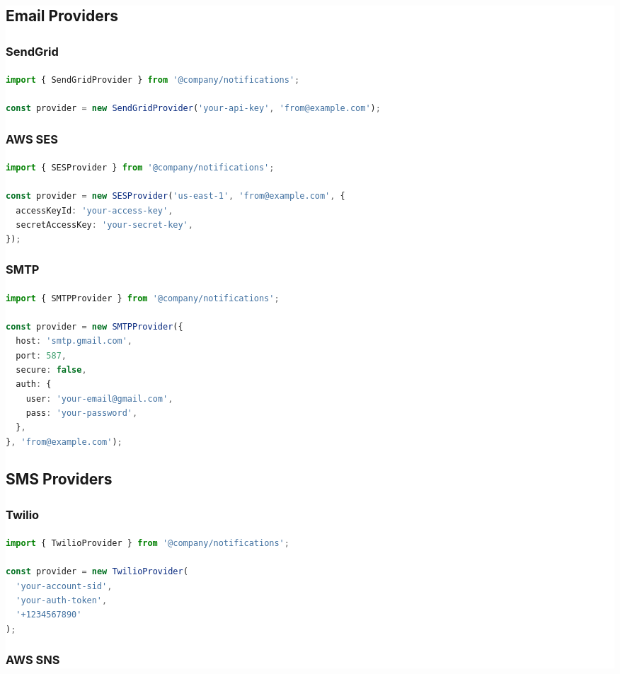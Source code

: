 ## Email Providers

### SendGrid

```typescript
import { SendGridProvider } from '@company/notifications';

const provider = new SendGridProvider('your-api-key', 'from@example.com');
```

### AWS SES

```typescript
import { SESProvider } from '@company/notifications';

const provider = new SESProvider('us-east-1', 'from@example.com', {
  accessKeyId: 'your-access-key',
  secretAccessKey: 'your-secret-key',
});
```

### SMTP

```typescript
import { SMTPProvider } from '@company/notifications';

const provider = new SMTPProvider({
  host: 'smtp.gmail.com',
  port: 587,
  secure: false,
  auth: {
    user: 'your-email@gmail.com',
    pass: 'your-password',
  },
}, 'from@example.com');
```

## SMS Providers

### Twilio

```typescript
import { TwilioProvider } from '@company/notifications';

const provider = new TwilioProvider(
  'your-account-sid',
  'your-auth-token',
  '+1234567890'
);
```

### AWS SNS
